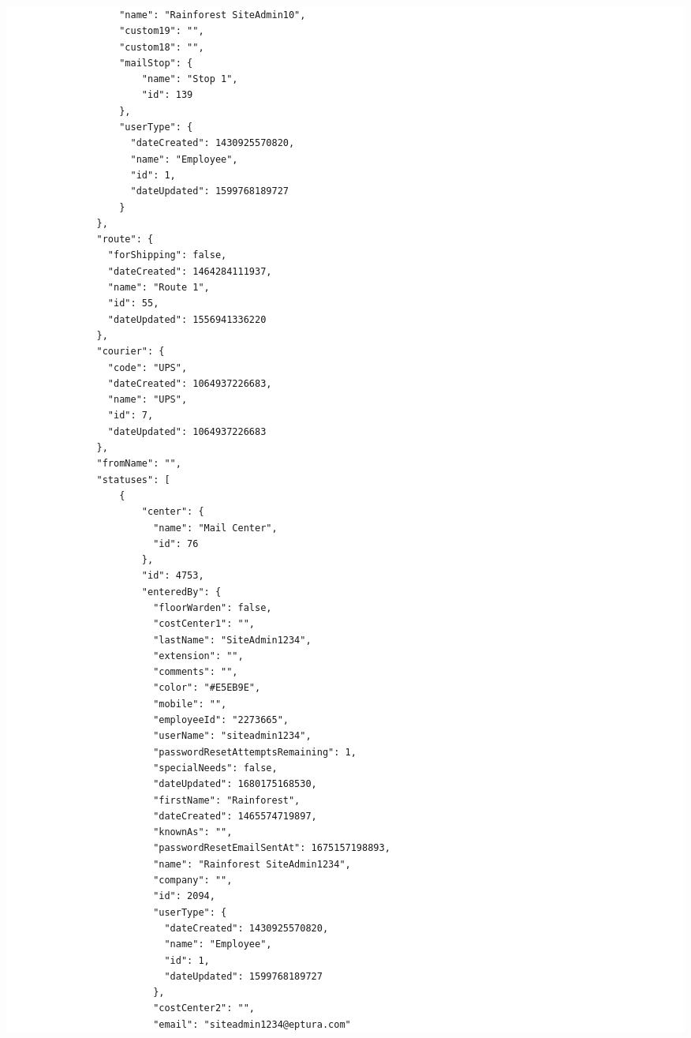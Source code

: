                         "name": "Rainforest SiteAdmin10",
                        "custom19": "",
                        "custom18": "",
                        "mailStop": {
                            "name": "Stop 1",
                            "id": 139
                        },
                        "userType": {
                          "dateCreated": 1430925570820,
                          "name": "Employee",
                          "id": 1,
                          "dateUpdated": 1599768189727
                        }
                    },
                    "route": {
                      "forShipping": false,
                      "dateCreated": 1464284111937,
                      "name": "Route 1",
                      "id": 55,
                      "dateUpdated": 1556941336220
                    },
                    "courier": {
                      "code": "UPS",
                      "dateCreated": 1064937226683,
                      "name": "UPS",
                      "id": 7,
                      "dateUpdated": 1064937226683
                    },
                    "fromName": "",
                    "statuses": [
                        {
                            "center": {
                              "name": "Mail Center",
                              "id": 76
                            },
                            "id": 4753,
                            "enteredBy": {
                              "floorWarden": false,
                              "costCenter1": "",
                              "lastName": "SiteAdmin1234",
                              "extension": "",
                              "comments": "",
                              "color": "#E5EB9E",
                              "mobile": "",
                              "employeeId": "2273665",
                              "userName": "siteadmin1234",
                              "passwordResetAttemptsRemaining": 1,
                              "specialNeeds": false,
                              "dateUpdated": 1680175168530,
                              "firstName": "Rainforest",
                              "dateCreated": 1465574719897,
                              "knownAs": "",
                              "passwordResetEmailSentAt": 1675157198893,
                              "name": "Rainforest SiteAdmin1234",
                              "company": "",
                              "id": 2094,
                              "userType": {
                                "dateCreated": 1430925570820,
                                "name": "Employee",
                                "id": 1,
                                "dateUpdated": 1599768189727
                              },
                              "costCenter2": "",
                              "email": "siteadmin1234@eptura.com"